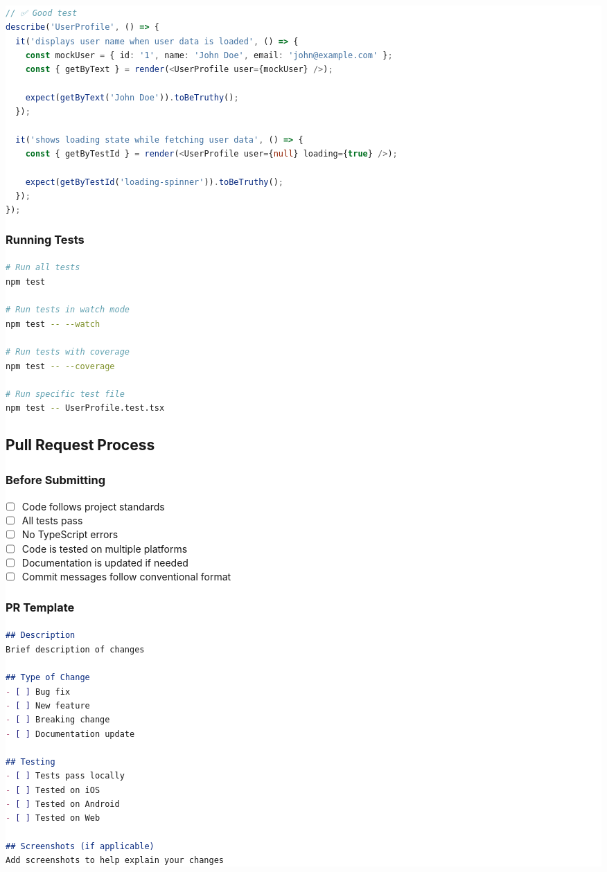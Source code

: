 ```typescript
// ✅ Good test
describe('UserProfile', () => {
  it('displays user name when user data is loaded', () => {
    const mockUser = { id: '1', name: 'John Doe', email: 'john@example.com' };
    const { getByText } = render(<UserProfile user={mockUser} />);
    
    expect(getByText('John Doe')).toBeTruthy();
  });

  it('shows loading state while fetching user data', () => {
    const { getByTestId } = render(<UserProfile user={null} loading={true} />);
    
    expect(getByTestId('loading-spinner')).toBeTruthy();
  });
});
```

### Running Tests
```bash
# Run all tests
npm test

# Run tests in watch mode
npm test -- --watch

# Run tests with coverage
npm test -- --coverage

# Run specific test file
npm test -- UserProfile.test.tsx
```

## Pull Request Process

### Before Submitting
- [ ] Code follows project standards
- [ ] All tests pass
- [ ] No TypeScript errors
- [ ] Code is tested on multiple platforms
- [ ] Documentation is updated if needed
- [ ] Commit messages follow conventional format

### PR Template
```markdown
## Description
Brief description of changes

## Type of Change
- [ ] Bug fix
- [ ] New feature
- [ ] Breaking change
- [ ] Documentation update

## Testing
- [ ] Tests pass locally
- [ ] Tested on iOS
- [ ] Tested on Android
- [ ] Tested on Web

## Screenshots (if applicable)
Add screenshots to help explain your changes

```